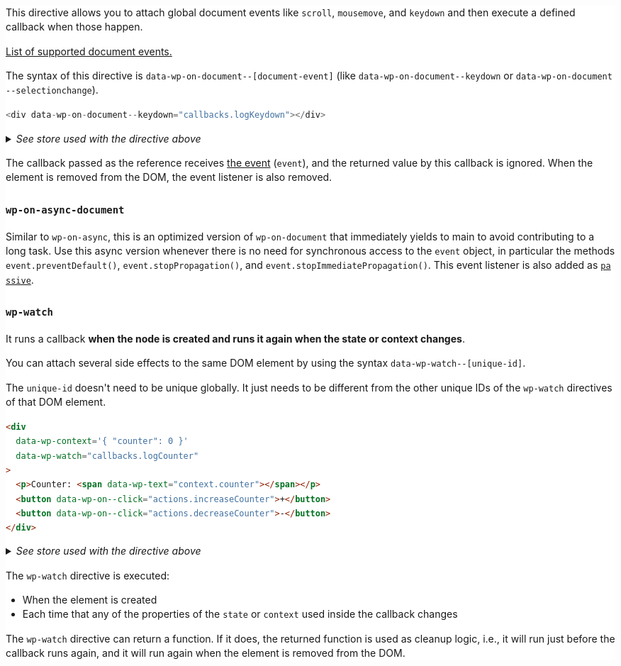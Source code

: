 This directive allows you to attach global document events like `scroll`, `mousemove`, and `keydown` and then execute a defined callback when those happen.

[List of supported document events.](https://developer.mozilla.org/en-US/docs/Web/API/Document#events)

The syntax of this directive is `data-wp-on-document--[document-event]` (like `data-wp-on-document--keydown`
or `data-wp-on-document--selectionchange`).

```php
<div data-wp-on-document--keydown="callbacks.logKeydown"></div>
```

<details><summary><em>See store used with the directive above</em></summary></details>

The callback passed as the reference receives [the event](https://developer.mozilla.org/en-US/docs/Web/API/Event) (`event`), and the returned value by this callback is ignored. When the element is removed from the DOM, the event listener is also removed.

### `wp-on-async-document`

Similar to `wp-on-async`, this is an optimized version of `wp-on-document` that immediately yields to main to avoid contributing to a long task. Use this async version whenever there is no need for synchronous access to the `event` object, in particular the methods `event.preventDefault()`, `event.stopPropagation()`, and `event.stopImmediatePropagation()`. This event listener is also added as [`passive`](https://developer.mozilla.org/en-US/docs/Web/API/EventTarget/addEventListener#passive).

### `wp-watch`

It runs a callback **when the node is created and runs it again when the state or context changes**.

You can attach several side effects to the same DOM element by using the syntax `data-wp-watch--[unique-id]`.

The `unique-id` doesn't need to be unique globally. It just needs to be different from the other unique IDs of the `wp-watch` directives of that DOM element.

```html
<div
  data-wp-context='{ "counter": 0 }'
  data-wp-watch="callbacks.logCounter"
>
  <p>Counter: <span data-wp-text="context.counter"></span></p>
  <button data-wp-on--click="actions.increaseCounter">+</button>
  <button data-wp-on--click="actions.decreaseCounter">-</button>
</div>
```

<details><summary><em>See store used with the directive above</em></summary></details>

The `wp-watch` directive is executed:

- When the element is created
- Each time that any of the properties of the `state` or `context` used inside the callback changes

The `wp-watch` directive can return a function. If it does, the returned function is used as cleanup logic, i.e., it will run just before the callback runs again, and it will run again when the element is removed from the DOM.
